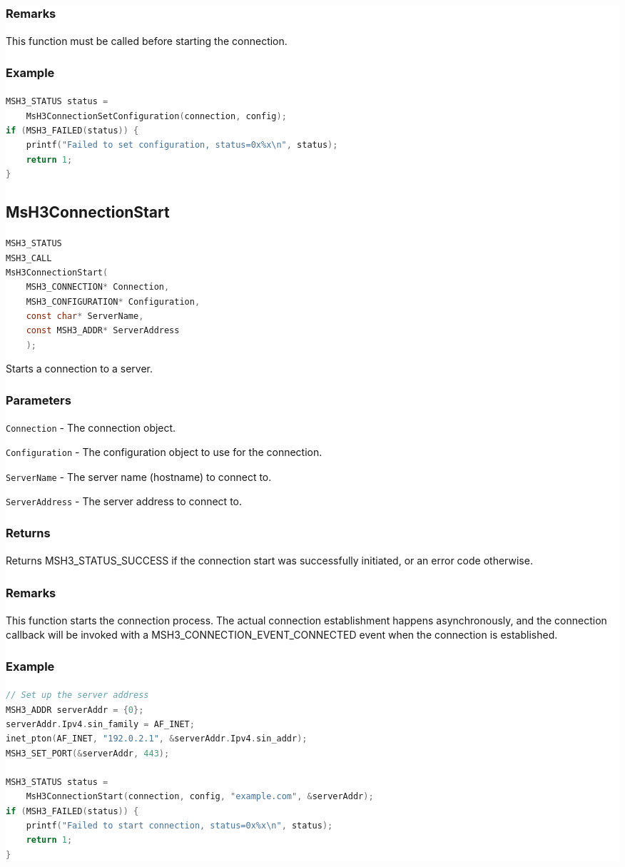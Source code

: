 ### Remarks

This function must be called before starting the connection.

### Example

```c
MSH3_STATUS status = 
    MsH3ConnectionSetConfiguration(connection, config);
if (MSH3_FAILED(status)) {
    printf("Failed to set configuration, status=0x%x\n", status);
    return 1;
}
```

## MsH3ConnectionStart

```c
MSH3_STATUS
MSH3_CALL
MsH3ConnectionStart(
    MSH3_CONNECTION* Connection,
    MSH3_CONFIGURATION* Configuration,
    const char* ServerName,
    const MSH3_ADDR* ServerAddress
    );
```

Starts a connection to a server.

### Parameters

`Connection` - The connection object.

`Configuration` - The configuration object to use for the connection.

`ServerName` - The server name (hostname) to connect to.

`ServerAddress` - The server address to connect to.

### Returns

Returns MSH3_STATUS_SUCCESS if the connection start was successfully initiated, or an error code otherwise.

### Remarks

This function starts the connection process. The actual connection establishment happens asynchronously, and the connection callback will be invoked with a MSH3_CONNECTION_EVENT_CONNECTED event when the connection is established.

### Example

```c
// Set up the server address
MSH3_ADDR serverAddr = {0};
serverAddr.Ipv4.sin_family = AF_INET;
inet_pton(AF_INET, "192.0.2.1", &serverAddr.Ipv4.sin_addr);
MSH3_SET_PORT(&serverAddr, 443);

MSH3_STATUS status = 
    MsH3ConnectionStart(connection, config, "example.com", &serverAddr);
if (MSH3_FAILED(status)) {
    printf("Failed to start connection, status=0x%x\n", status);
    return 1;
}
```
